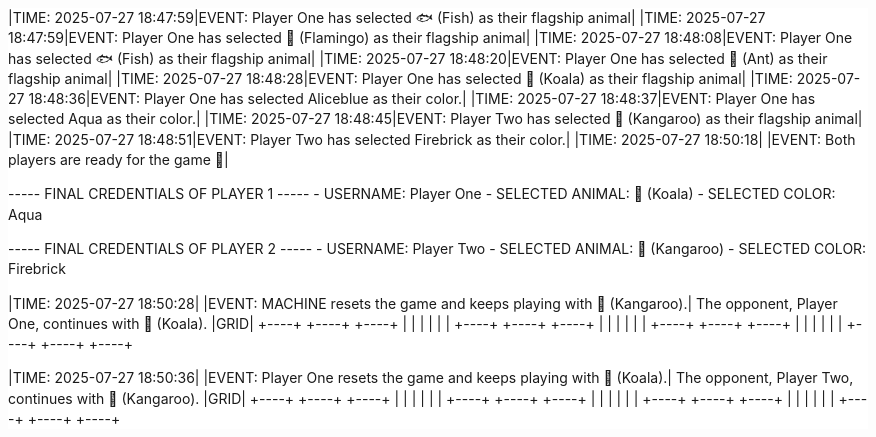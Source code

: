 
|TIME: 2025-07-27 18:47:59|EVENT:  Player One has selected 🐟 (Fish) as their flagship animal|
|TIME: 2025-07-27 18:47:59|EVENT:  Player One has selected 🦩 (Flamingo) as their flagship animal|
|TIME: 2025-07-27 18:48:08|EVENT:  Player One has selected 🐟 (Fish) as their flagship animal|
|TIME: 2025-07-27 18:48:20|EVENT:  Player One has selected 🐜 (Ant) as their flagship animal|
|TIME: 2025-07-27 18:48:28|EVENT:  Player One has selected 🐨 (Koala) as their flagship animal|
|TIME: 2025-07-27 18:48:36|EVENT:  Player One has selected Aliceblue as their color.|
|TIME: 2025-07-27 18:48:37|EVENT:  Player One has selected Aqua as their color.|
|TIME: 2025-07-27 18:48:45|EVENT:  Player Two has selected 🦘 (Kangaroo) as their flagship animal|
|TIME: 2025-07-27 18:48:51|EVENT:  Player Two has selected Firebrick as their color.|
|TIME: 2025-07-27 18:50:18|
|EVENT: Both players are ready for the game 🎳|

----- FINAL CREDENTIALS OF PLAYER 1 -----
	- USERNAME: Player One
	- SELECTED ANIMAL: 🐨 (Koala)
	- SELECTED COLOR: Aqua

----- FINAL CREDENTIALS OF PLAYER 2 -----
	- USERNAME: Player Two
	- SELECTED ANIMAL: 🦘 (Kangaroo)
	- SELECTED COLOR: Firebrick

|TIME: 2025-07-27 18:50:28|
|EVENT: MACHINE resets the game and keeps playing with 🦘 (Kangaroo).|
The opponent, Player One, continues with 🐨 (Koala).
|GRID|
+----+ +----+ +----+
|    | |    | |    |
+----+ +----+ +----+
|    | |    | |    |
+----+ +----+ +----+
|    | |    | |    |
+----+ +----+ +----+

|TIME: 2025-07-27 18:50:36|
|EVENT: Player One resets the game and keeps playing with 🐨 (Koala).|
The opponent, Player Two, continues with 🦘 (Kangaroo).
|GRID|
+----+ +----+ +----+
|    | |    | |    |
+----+ +----+ +----+
|    | |    | |    |
+----+ +----+ +----+
|    | |    | |    |
+----+ +----+ +----+
